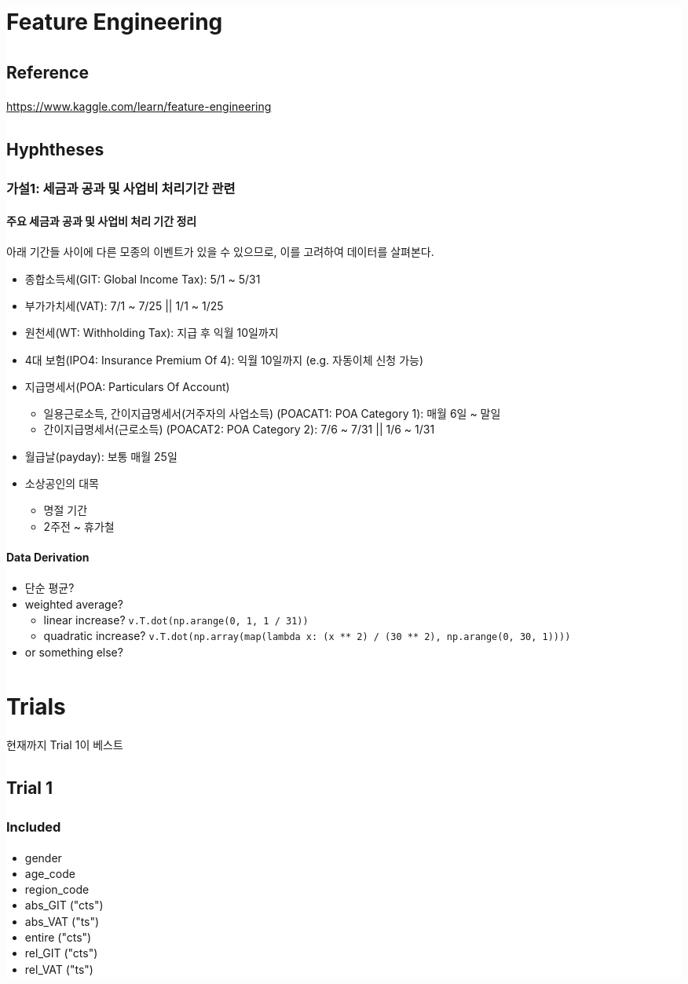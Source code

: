 # Feature Engineering

## Reference

https://www.kaggle.com/learn/feature-engineering

## Hyphtheses

### 가설1: 세금과 공과 및 사업비 처리기간 관련

#### 주요 세금과 공과 및 사업비 처리 기간 정리

아래 기간들 사이에 다른 모종의 이벤트가 있을 수 있으므로, 이를 고려하여 데이터를 살펴본다.

- 종합소득세(GIT: Global Income Tax): 5/1 ~ 5/31
- 부가가치세(VAT): 7/1 ~ 7/25 || 1/1 ~ 1/25
- 원천세(WT: Withholding Tax): 지급 후 익월 10일까지
- 4대 보험(IPO4: Insurance Premium Of 4): 익월 10일까지 (e.g. 자동이체 신청 가능)
- 지급명세서(POA: Particulars Of Account)
  - 일용근로소득, 간이지급명세서(거주자의 사업소득) (POACAT1: POA Category 1): 매월 6일 ~ 말일
  - 간이지급명세서(근로소득) (POACAT2: POA Category 2): 7/6 ~ 7/31 || 1/6 ~ 1/31
- 월급날(payday): 보통 매월 25일

- 소상공인의 대목
  - 명절 기간
  - 2주전 ~ 휴가철

#### Data Derivation

- 단순 평균?
- weighted average?
  - linear increase? `v.T.dot(np.arange(0, 1, 1 / 31))`
  - quadratic increase? `v.T.dot(np.array(map(lambda x: (x ** 2) / (30 ** 2), np.arange(0, 30, 1))))`
- or something else?

# Trials

현재까지 Trial 1이 베스트

## Trial 1

### Included

- gender
- age_code
- region_code
- abs_GIT ("cts")
- abs_VAT ("ts")
- entire ("cts")
- rel_GIT ("cts")
- rel_VAT ("ts")
